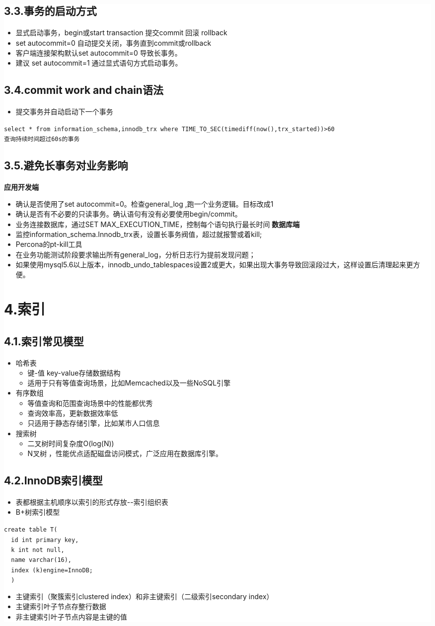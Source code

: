 ## 3.3.事务的启动方式
  - 显式启动事务，begin或start transaction  提交commit 回滚 rollback
  - set autocommit=0 自动提交关闭，事务直到commit或rollback
  - 客户端连接架构默认set autocommit=0 导致长事务。
  - 建议 set autocommit=1 通过显式语句方式启动事务。

## 3.4.commit work and chain语法
  - 提交事务并自动启动下一个事务

```
select * from information_schema,innodb_trx where TIME_TO_SEC(timediff(now(),trx_started))>60
查询持续时间超过60s的事务
```

## 3.5.避免长事务对业务影响
  **应用开发端**
  - 确认是否使用了set autocommit=0。检查general_log ,跑一个业务逻辑。目标改成1
  - 确认是否有不必要的只读事务。确认语句有没有必要使用begin/commit。
  - 业务连接数据库，通过SET MAX_EXECUTION_TIME，控制每个语句执行最长时间
  **数据库端**
  - 监控information_schema.Innodb_trx表，设置长事务阀值，超过就报警或着kill;
  - Percona的pt-kill工具
  - 在业务功能测试阶段要求输出所有general_log，分析日志行为提前发现问题；
  - 如果使用mysql5.6以上版本，innodb_undo_tablespaces设置2或更大，如果出现大事务导致回滚段过大，这样设置后清理起来更方便。

# 4.索引



## 4.1.索引常见模型
  - 哈希表
    - 键-值 key-value存储数据结构
    - 适用于只有等值查询场景，比如Memcached以及一些NoSQL引擎
  - 有序数组
    - 等值查询和范围查询场景中的性能都优秀
    - 查询效率高，更新数据效率低
    - 只适用于静态存储引擎，比如某市人口信息
  - 搜索树
    - 二叉树时间复杂度O(log(N))
    - N叉树 ，性能优点适配磁盘访问模式，广泛应用在数据库引擎。

## 4.2.InnoDB索引模型
  - 表都根据主机顺序以索引的形式存放--索引组织表
  - B+树索引模型
```
create table T(
  id int primary key,
  k int not null,
  name varchar(16),
  index (k)engine=InnoDB;
  )
```
  - 主键索引（聚簇索引clustered index）和非主键索引（二级索引secondary index）
  - 主键索引叶子节点存整行数据
  - 非主键索引叶子节点内容是主键的值
